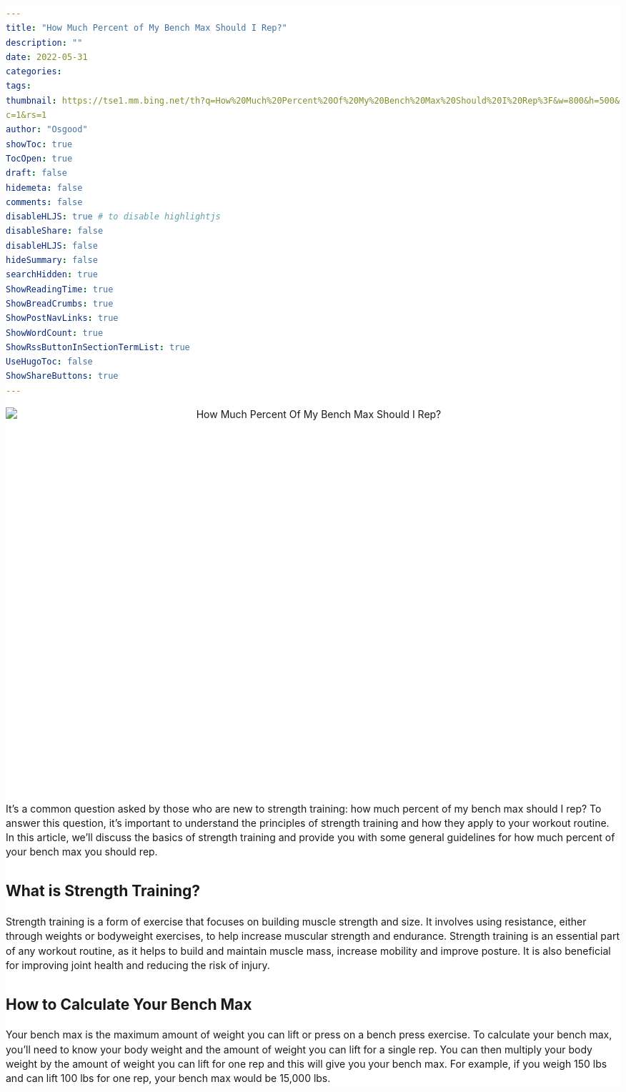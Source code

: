```yaml
---
title: "How Much Percent of My Bench Max Should I Rep?"
description: ""
date: 2022-05-31
categories: 
tags: 
thumbnail: https://tse1.mm.bing.net/th?q=How%20Much%20Percent%20Of%20My%20Bench%20Max%20Should%20I%20Rep%3F&w=800&h=500&c=1&rs=1
author: "Osgood"
showToc: true
TocOpen: true
draft: false
hidemeta: false
comments: false
disableHLJS: true # to disable highlightjs
disableShare: false
disableHLJS: false
hideSummary: false
searchHidden: true
ShowReadingTime: true
ShowBreadCrumbs: true
ShowPostNavLinks: true
ShowWordCount: true
ShowRssButtonInSectionTermList: true
UseHugoToc: false
ShowShareButtons: true
---
```


<center>
	<img src="https://tse1.mm.bing.net/th?q=How%20Much%20Percent%20Of%20My%20Bench%20Max%20Should%20I%20Rep%3F&w=800&h=500&c=1&rs=1" alt="How Much Percent Of My Bench Max Should I Rep?" width="800" height="500" style="display: block; width: 100%; height: auto">
</center>

<p>It’s a common question asked by those who are new to strength training: how much percent of my bench max should I rep? To answer this question, it’s important to understand the principles of strength training and how they apply to your workout routine. In this article, we’ll discuss the basics of strength training and provide you with some general guidelines for how much percent of your bench max you should rep.</p> 

<h2>What is Strength Training?</h2>

<p>Strength training is a form of exercise that focuses on building muscle strength and size. It involves using resistance, either through weights or bodyweight exercises, to help increase muscular strength and endurance. Strength training is an essential part of any workout routine, as it helps to build and maintain muscle mass, increase mobility and improve posture. It is also beneficial for improving joint health and reducing the risk of injury. </p>

<h2>How to Calculate Your Bench Max</h2>

<p>Your bench max is the maximum amount of weight you can lift or press on a bench press exercise. To calculate your bench max, you’ll need to know your body weight and the amount of weight you can lift for a single rep. You can then multiply your body weight by the amount of weight you can lift for one rep and this will give you your bench max. For example, if you weigh 150 lbs and can lift 100 lbs for one rep, your bench max would be 15,000 lbs.</p>
